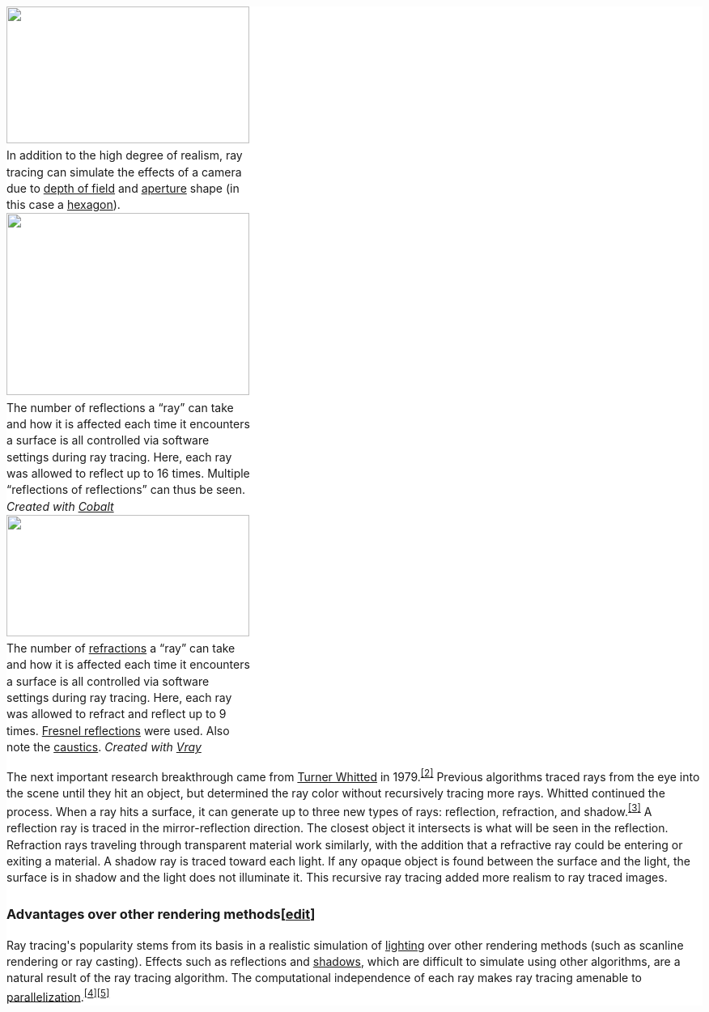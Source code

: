 <div class="thumb tright"><div class="thumbinner" style="width:302px;"><a href="/wiki/File:BallsRender.png" class="image"><img alt="" src="//upload.wikimedia.org/wikipedia/commons/thumb/a/ae/BallsRender.png/300px-BallsRender.png" width="300" height="169" class="thumbimage" srcset="//upload.wikimedia.org/wikipedia/commons/thumb/a/ae/BallsRender.png/450px-BallsRender.png 1.5x, //upload.wikimedia.org/wikipedia/commons/thumb/a/ae/BallsRender.png/600px-BallsRender.png 2x" data-file-width="1920" data-file-height="1080" /></a>  <div class="thumbcaption"><div class="magnify"><a href="/wiki/File:BallsRender.png" class="internal" title="Enlarge"></a></div>In addition to the high degree of realism, ray tracing can simulate the effects of a camera due to <a href="/wiki/Depth_of_field" title="Depth of field">depth of field</a> and <a href="/wiki/Aperture" title="Aperture">aperture</a> shape (in this case a <a href="/wiki/Hexagon" title="Hexagon">hexagon</a>).</div></div></div>
<div class="thumb tright"><div class="thumbinner" style="width:302px;"><a href="/wiki/File:Ray-traced_steel_balls.jpg" class="image"><img alt="" src="//upload.wikimedia.org/wikipedia/commons/thumb/3/36/Ray-traced_steel_balls.jpg/300px-Ray-traced_steel_balls.jpg" width="300" height="225" class="thumbimage" srcset="//upload.wikimedia.org/wikipedia/commons/thumb/3/36/Ray-traced_steel_balls.jpg/450px-Ray-traced_steel_balls.jpg 1.5x, //upload.wikimedia.org/wikipedia/commons/thumb/3/36/Ray-traced_steel_balls.jpg/600px-Ray-traced_steel_balls.jpg 2x" data-file-width="1600" data-file-height="1200" /></a>  <div class="thumbcaption"><div class="magnify"><a href="/wiki/File:Ray-traced_steel_balls.jpg" class="internal" title="Enlarge"></a></div>The number of reflections a “ray” can take and how it is affected each time it encounters a surface is all controlled via software settings during ray tracing. Here, each ray was allowed to reflect up to 16 times. Multiple “reflections of reflections” can thus be seen. <i>Created with <a href="/wiki/Cobalt_(CAD_program)" title="Cobalt (CAD program)">Cobalt</a></i></div></div></div>
<div class="thumb tright"><div class="thumbinner" style="width:302px;"><a href="/wiki/File:Glass_ochem.png" class="image"><img alt="" src="//upload.wikimedia.org/wikipedia/commons/thumb/4/40/Glass_ochem.png/300px-Glass_ochem.png" width="300" height="150" class="thumbimage" srcset="//upload.wikimedia.org/wikipedia/commons/thumb/4/40/Glass_ochem.png/450px-Glass_ochem.png 1.5x, //upload.wikimedia.org/wikipedia/commons/thumb/4/40/Glass_ochem.png/600px-Glass_ochem.png 2x" data-file-width="2880" data-file-height="1440" /></a>  <div class="thumbcaption"><div class="magnify"><a href="/wiki/File:Glass_ochem.png" class="internal" title="Enlarge"></a></div>The number of <a href="/wiki/Refraction" title="Refraction">refractions</a> a “ray” can take and how it is affected each time it encounters a surface is all controlled via software settings during ray tracing. Here, each ray was allowed to refract and reflect up to 9 times. <a href="/wiki/Fresnel_reflection" title="Fresnel reflection" class="mw-redirect">Fresnel reflections</a> were used. Also note the <a href="/wiki/Caustic_(optics)" title="Caustic (optics)">caustics</a>. <i>Created with <a href="/wiki/Vray" title="Vray" class="mw-redirect">Vray</a></i></div></div></div>
<p>The next important research breakthrough came from <a href="/wiki/Turner_Whitted" title="Turner Whitted" class="mw-redirect">Turner Whitted</a> in 1979.<sup id="cite_ref-2" class="reference"><a href="#cite_note-2"><span>[</span>2<span>]</span></a></sup> Previous algorithms traced rays from the eye into the scene until they hit an object, but determined the ray color without recursively tracing more rays.  Whitted continued the process.  When a ray hits a surface, it can generate up to three new types of rays: reflection, refraction, and shadow.<sup id="cite_ref-3" class="reference"><a href="#cite_note-3"><span>[</span>3<span>]</span></a></sup> A reflection ray is traced in the mirror-reflection direction. The closest object it intersects is what will be seen in the reflection.  Refraction rays traveling through transparent material work similarly, with the addition that a refractive ray could be entering or exiting a material.  A shadow ray is traced toward each light. If any opaque object is found between the surface and the light, the surface is in shadow and the light does not illuminate it.  This recursive ray tracing added more realism to ray traced images.
</p>
<h3><span class="mw-headline" id="Advantages_over_other_rendering_methods">Advantages over other rendering methods</span><span class="mw-editsection"><span class="mw-editsection-bracket">[</span><a href="/w/index.php?title=Ray_tracing_(graphics)&amp;action=edit&amp;section=6" title="Edit section: Advantages over other rendering methods">edit</a><span class="mw-editsection-bracket">]</span></span></h3>
<p>Ray tracing's popularity stems from its basis in a realistic simulation of <a href="/wiki/Computer_graphics_lighting" title="Computer graphics lighting">lighting</a> over other rendering methods (such as scanline rendering or ray casting).  Effects such as reflections and <a href="/wiki/Shadow" title="Shadow">shadows</a>, which are difficult to simulate using other algorithms, are a natural result of the ray tracing algorithm. The computational independence of each ray makes ray tracing amenable to <a href="/wiki/Parallelization" title="Parallelization" class="mw-redirect">parallelization</a>.<sup id="cite_ref-4" class="reference"><a href="#cite_note-4"><span>[</span>4<span>]</span></a></sup><sup id="cite_ref-5" class="reference"><a href="#cite_note-5"><span>[</span>5<span>]</span></a></sup>
</p>